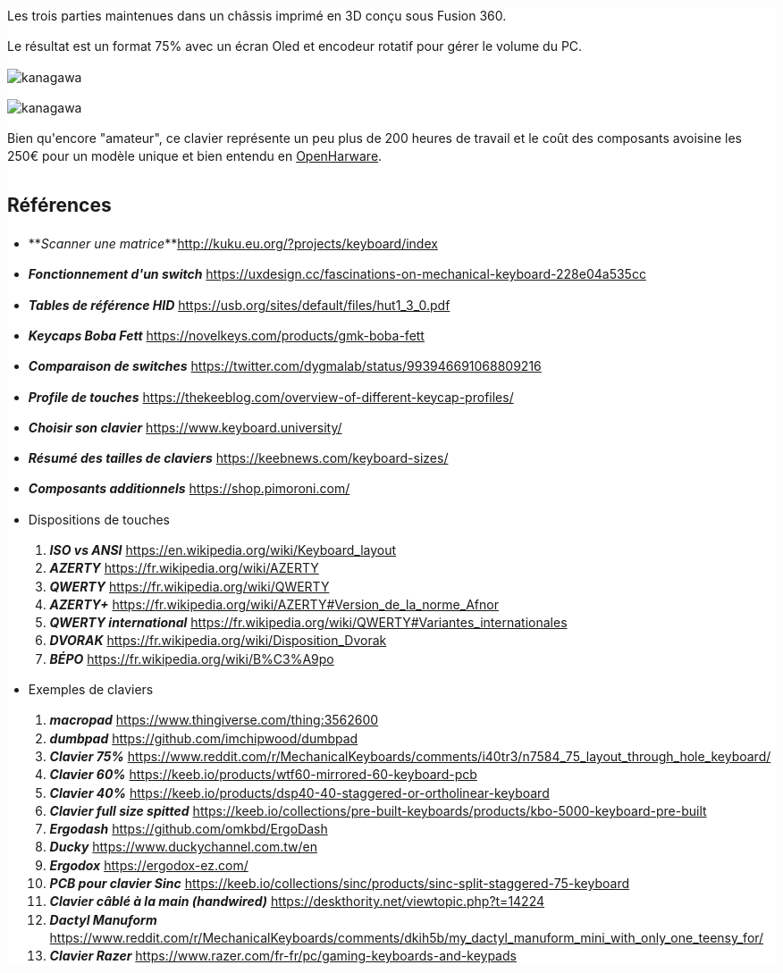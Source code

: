 Les trois parties maintenues dans un châssis imprimé en 3D conçu sous Fusion 360.

Le résultat est un format 75% avec un écran Oled et encodeur rotatif pour gérer le volume du PC.

![kanagawa](https://raw.githubusercontent.com/Ciaanh/keyboards/main/talk/pictures/39-kanagawa.jpg)

![kanagawa](https://raw.githubusercontent.com/Ciaanh/keyboards/main/talk/pictures/40-kanagawa.jpg)

Bien qu'encore "amateur", ce clavier représente un peu plus de 200 heures de travail et le coût des composants avoisine les 250€ pour un modèle unique et bien entendu en [OpenHarware](https://github.com/Ciaanh/keyboards/tree/main/Kanagawa).

## Références

-   **_Scanner une matrice_**http://kuku.eu.org/?projects/keyboard/index
-   **_Fonctionnement d'un switch_** https://uxdesign.cc/fascinations-on-mechanical-keyboard-228e04a535cc
-   **_Tables de référence HID_** https://usb.org/sites/default/files/hut1_3_0.pdf
-   **_Keycaps Boba Fett_** https://novelkeys.com/products/gmk-boba-fett
-   **_Comparaison de switches_** https://twitter.com/dygmalab/status/993946691068809216
-   **_Profile de touches_** https://thekeeblog.com/overview-of-different-keycap-profiles/
-   **_Choisir son clavier_** https://www.keyboard.university/
-   **_Résumé des tailles de claviers_** https://keebnews.com/keyboard-sizes/
-   **_Composants additionnels_** https://shop.pimoroni.com/
-   Dispositions de touches

    1. **_ISO vs ANSI_** https://en.wikipedia.org/wiki/Keyboard_layout
    2. **_AZERTY_** https://fr.wikipedia.org/wiki/AZERTY
    3. **_QWERTY_** https://fr.wikipedia.org/wiki/QWERTY
    4. **_AZERTY+_** https://fr.wikipedia.org/wiki/AZERTY#Version_de_la_norme_Afnor
    5. **_QWERTY international_** https://fr.wikipedia.org/wiki/QWERTY#Variantes_internationales
    6. **_DVORAK_** https://fr.wikipedia.org/wiki/Disposition_Dvorak
    7. **_BÉPO_** https://fr.wikipedia.org/wiki/B%C3%A9po

-   Exemples de claviers
    1. **_macropad_** https://www.thingiverse.com/thing:3562600
    2. **_dumbpad_** https://github.com/imchipwood/dumbpad
    3. **_Clavier 75%_** https://www.reddit.com/r/MechanicalKeyboards/comments/i40tr3/n7584_75_layout_through_hole_keyboard/
    4. **_Clavier 60%_** https://keeb.io/products/wtf60-mirrored-60-keyboard-pcb
    5. **_Clavier 40%_** https://keeb.io/products/dsp40-40-staggered-or-ortholinear-keyboard
    6. **_Clavier full size spitted_** https://keeb.io/collections/pre-built-keyboards/products/kbo-5000-keyboard-pre-built
    7. **_Ergodash_** https://github.com/omkbd/ErgoDash
    8. **_Ducky_** https://www.duckychannel.com.tw/en
    9. **_Ergodox_** https://ergodox-ez.com/
    10. **_PCB pour clavier Sinc_** https://keeb.io/collections/sinc/products/sinc-split-staggered-75-keyboard
    11. **_Clavier câblé à la main (handwired)_** https://deskthority.net/viewtopic.php?t=14224
    12. **_Dactyl Manuform_** https://www.reddit.com/r/MechanicalKeyboards/comments/dkih5b/my_dactyl_manuform_mini_with_only_one_teensy_for/
    13. **_Clavier Razer_** https://www.razer.com/fr-fr/pc/gaming-keyboards-and-keypads
